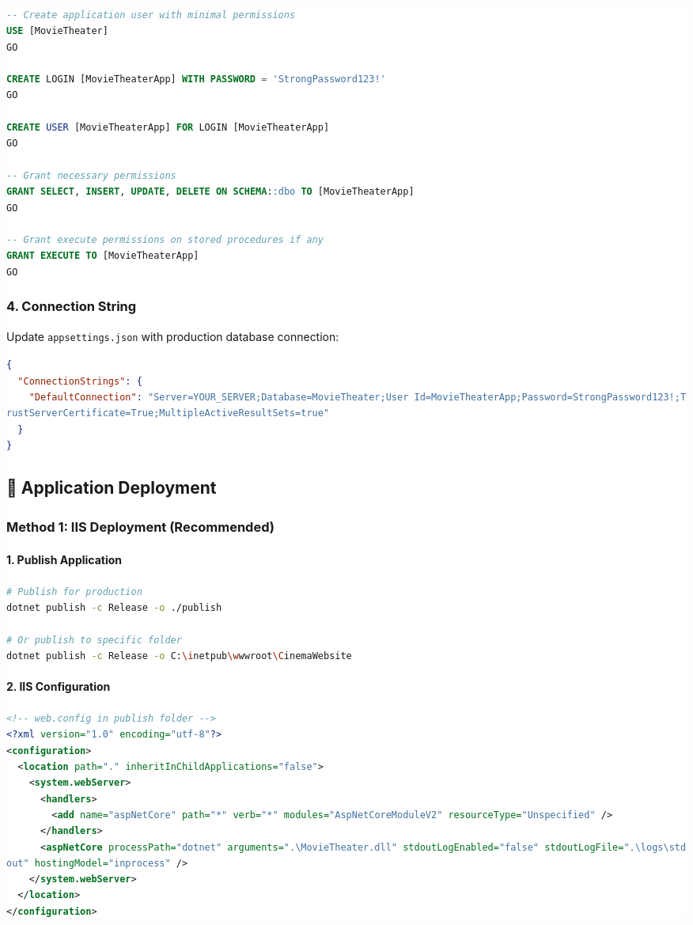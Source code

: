```sql
-- Create application user with minimal permissions
USE [MovieTheater]
GO

CREATE LOGIN [MovieTheaterApp] WITH PASSWORD = 'StrongPassword123!'
GO

CREATE USER [MovieTheaterApp] FOR LOGIN [MovieTheaterApp]
GO

-- Grant necessary permissions
GRANT SELECT, INSERT, UPDATE, DELETE ON SCHEMA::dbo TO [MovieTheaterApp]
GO

-- Grant execute permissions on stored procedures if any
GRANT EXECUTE TO [MovieTheaterApp]
GO
```

### **4. Connection String**

Update `appsettings.json` with production database connection:

```json
{
  "ConnectionStrings": {
    "DefaultConnection": "Server=YOUR_SERVER;Database=MovieTheater;User Id=MovieTheaterApp;Password=StrongPassword123!;TrustServerCertificate=True;MultipleActiveResultSets=true"
  }
}
```

## 🚀 Application Deployment

### **Method 1: IIS Deployment (Recommended)**

#### **1. Publish Application**

```bash
# Publish for production
dotnet publish -c Release -o ./publish

# Or publish to specific folder
dotnet publish -c Release -o C:\inetpub\wwwroot\CinemaWebsite
```

#### **2. IIS Configuration**

```xml
<!-- web.config in publish folder -->
<?xml version="1.0" encoding="utf-8"?>
<configuration>
  <location path="." inheritInChildApplications="false">
    <system.webServer>
      <handlers>
        <add name="aspNetCore" path="*" verb="*" modules="AspNetCoreModuleV2" resourceType="Unspecified" />
      </handlers>
      <aspNetCore processPath="dotnet" arguments=".\MovieTheater.dll" stdoutLogEnabled="false" stdoutLogFile=".\logs\stdout" hostingModel="inprocess" />
    </system.webServer>
  </location>
</configuration>
```
